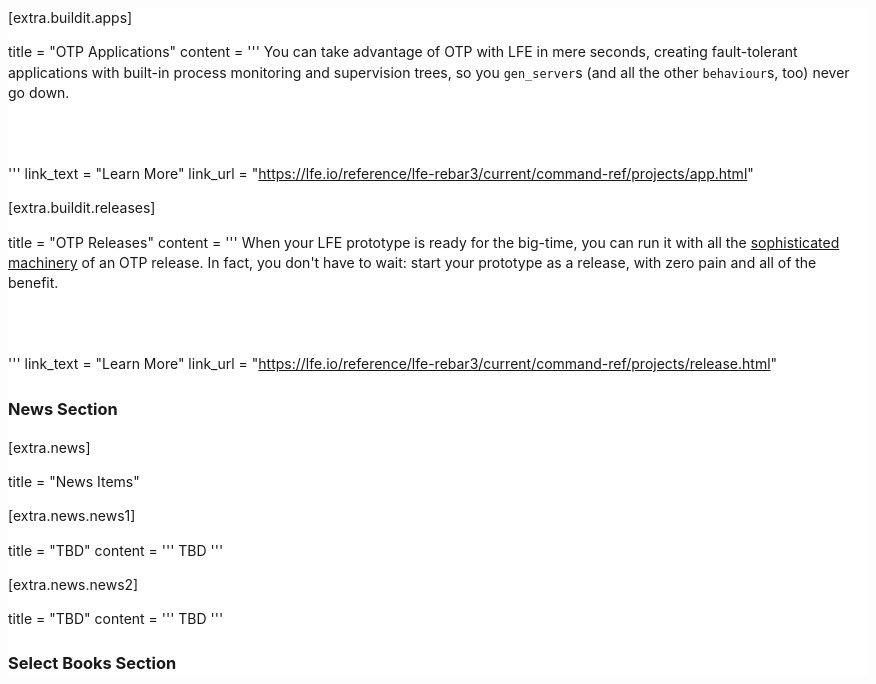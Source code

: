 [extra.buildit.apps]

title = "OTP Applications"
content = '''
You can take advantage of OTP with LFE in mere seconds, creating fault-tolerant
applications with built-in process monitoring and supervision trees, so you
`gen_server`s (and all the other `behaviour`s, too) never go down.
<br/>
<br/>
<br/>
<br/>
'''
link_text = "Learn More"
link_url = "https://lfe.io/reference/lfe-rebar3/current/command-ref/projects/app.html"

[extra.buildit.releases]

title = "OTP Releases"
content = '''
When your LFE prototype is ready for the big-time, you can run it with all the
[sophisticated machinery](https://adoptingerlang.org/docs/production/releases/)
 of an OTP release. In fact, you don't have to wait:
start your prototype as a release, with zero pain and all of the benefit.
<br/>
<br/>
<br/>
<br/>
'''
link_text = "Learn More"
link_url = "https://lfe.io/reference/lfe-rebar3/current/command-ref/projects/release.html"

###   News Section   ##########################################

[extra.news]

title = "News Items"

[extra.news.news1]

title = "TBD"
content = '''
TBD
'''

[extra.news.news2]

title = "TBD"
content = '''
TBD
'''

###   Select Books Section   ##################################


[img-src]: https://lfe.io/books/tutorial/images/cover.jpg
[img-link]: https://lfe.io/books/tutorial/
[img-src]: https://lfe.io/books/casting-spels/images/cover.jpg
[img-link]: https://lfe.io/books/casting-spels/
[img-src]: https://lfe.io/books/rebar3-quick-start/images/cover.jpg
[img-link]: https://lfe.io/books/rebar3-quick-start/
[img-src]: https://lfe.io/reference/lfe-rebar3/current/images/cover.jpg
[img-link]: https://lfe.io/reference/lfe-rebar3/
[img-src]: https://lfe.io/books/style-guide/images/cover.jpg
[img-link]: https://lfe.io/books/style-guide/
[img-src]: https://lfe.io/books/sicp/images/cover.jpg
[img-link]: https://lfe.io/books/sicp/
[img-src]: /images/EUC-2016-LFE.png
[img-link]: https://www.youtube.com/watch?v=x2ysisqgd2g
[img-src]: /images/EFSF-2014-LFE.png
[img-link]: https://www.youtube.com/watch?v=Dgbm3BRmzuI
[img-src]: /images/EFSF-2017-LFE.png
[img-link]: https://www.youtube.com/watch?v=AcehOqbwhPk
[img-src]: /images/xkcd-lisp-cycles.png
[img-link]: http://xkcd.com/297/
[img-src]: /images/billo-logo.png
[img-link]: http://billo.systems